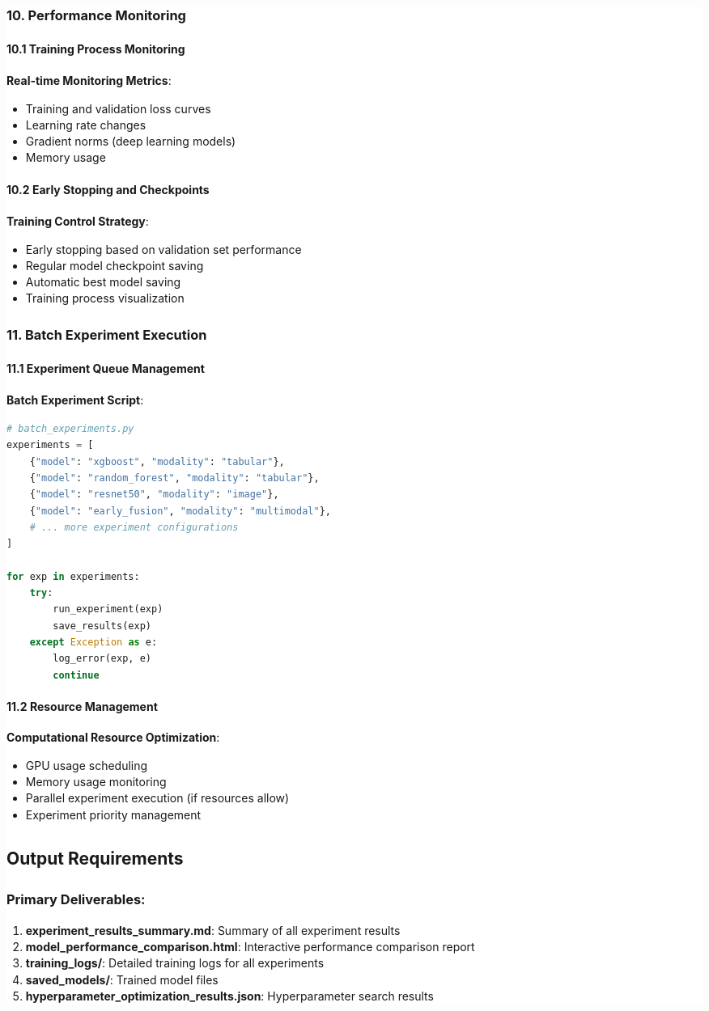 ### 10. Performance Monitoring

#### 10.1 Training Process Monitoring
**Real-time Monitoring Metrics**:
- Training and validation loss curves
- Learning rate changes
- Gradient norms (deep learning models)
- Memory usage

#### 10.2 Early Stopping and Checkpoints
**Training Control Strategy**:
- Early stopping based on validation set performance
- Regular model checkpoint saving
- Automatic best model saving
- Training process visualization

### 11. Batch Experiment Execution

#### 11.1 Experiment Queue Management
**Batch Experiment Script**:
```python
# batch_experiments.py
experiments = [
    {"model": "xgboost", "modality": "tabular"},
    {"model": "random_forest", "modality": "tabular"},
    {"model": "resnet50", "modality": "image"},
    {"model": "early_fusion", "modality": "multimodal"},
    # ... more experiment configurations
]

for exp in experiments:
    try:
        run_experiment(exp)
        save_results(exp)
    except Exception as e:
        log_error(exp, e)
        continue
```

#### 11.2 Resource Management
**Computational Resource Optimization**:
- GPU usage scheduling
- Memory usage monitoring
- Parallel experiment execution (if resources allow)
- Experiment priority management

## Output Requirements

### Primary Deliverables:
1. **experiment_results_summary.md**: Summary of all experiment results
2. **model_performance_comparison.html**: Interactive performance comparison report
3. **training_logs/**: Detailed training logs for all experiments
4. **saved_models/**: Trained model files
5. **hyperparameter_optimization_results.json**: Hyperparameter search results
